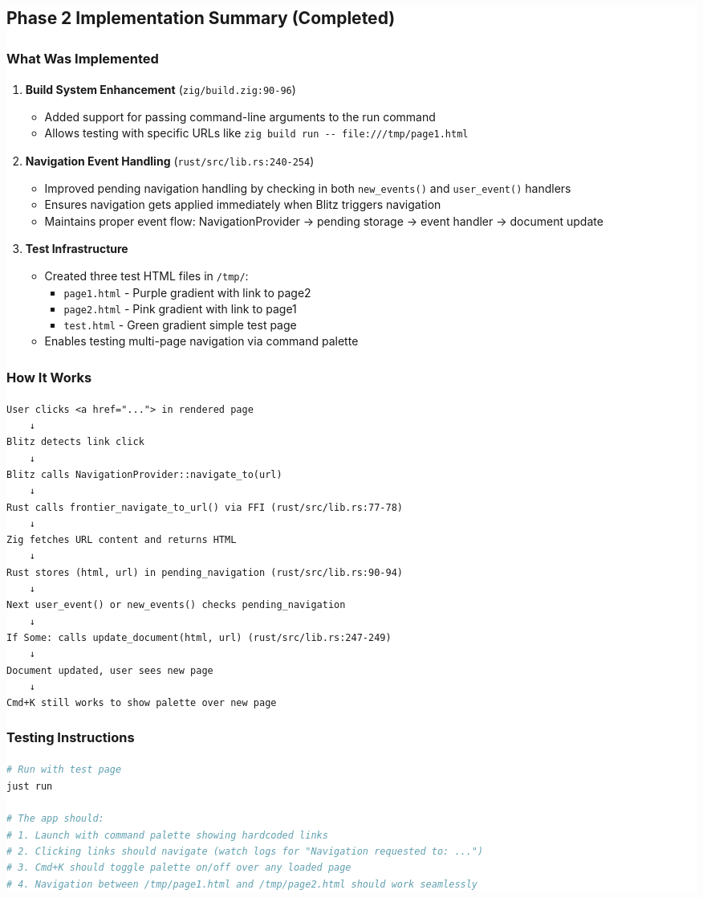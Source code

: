 
## Phase 2 Implementation Summary (Completed)

### What Was Implemented

1. **Build System Enhancement** (`zig/build.zig:90-96`)
   - Added support for passing command-line arguments to the run command
   - Allows testing with specific URLs like `zig build run -- file:///tmp/page1.html`

2. **Navigation Event Handling** (`rust/src/lib.rs:240-254`)
   - Improved pending navigation handling by checking in both `new_events()` and `user_event()` handlers
   - Ensures navigation gets applied immediately when Blitz triggers navigation
   - Maintains proper event flow: NavigationProvider → pending storage → event handler → document update

3. **Test Infrastructure**
   - Created three test HTML files in `/tmp/`:
     - `page1.html` - Purple gradient with link to page2
     - `page2.html` - Pink gradient with link to page1
     - `test.html` - Green gradient simple test page
   - Enables testing multi-page navigation via command palette

### How It Works

```
User clicks <a href="..."> in rendered page
    ↓
Blitz detects link click
    ↓
Blitz calls NavigationProvider::navigate_to(url)
    ↓
Rust calls frontier_navigate_to_url() via FFI (rust/src/lib.rs:77-78)
    ↓
Zig fetches URL content and returns HTML
    ↓
Rust stores (html, url) in pending_navigation (rust/src/lib.rs:90-94)
    ↓
Next user_event() or new_events() checks pending_navigation
    ↓
If Some: calls update_document(html, url) (rust/src/lib.rs:247-249)
    ↓
Document updated, user sees new page
    ↓
Cmd+K still works to show palette over new page
```

### Testing Instructions

```bash
# Run with test page
just run

# The app should:
# 1. Launch with command palette showing hardcoded links
# 2. Clicking links should navigate (watch logs for "Navigation requested to: ...")
# 3. Cmd+K should toggle palette on/off over any loaded page
# 4. Navigation between /tmp/page1.html and /tmp/page2.html should work seamlessly
```
